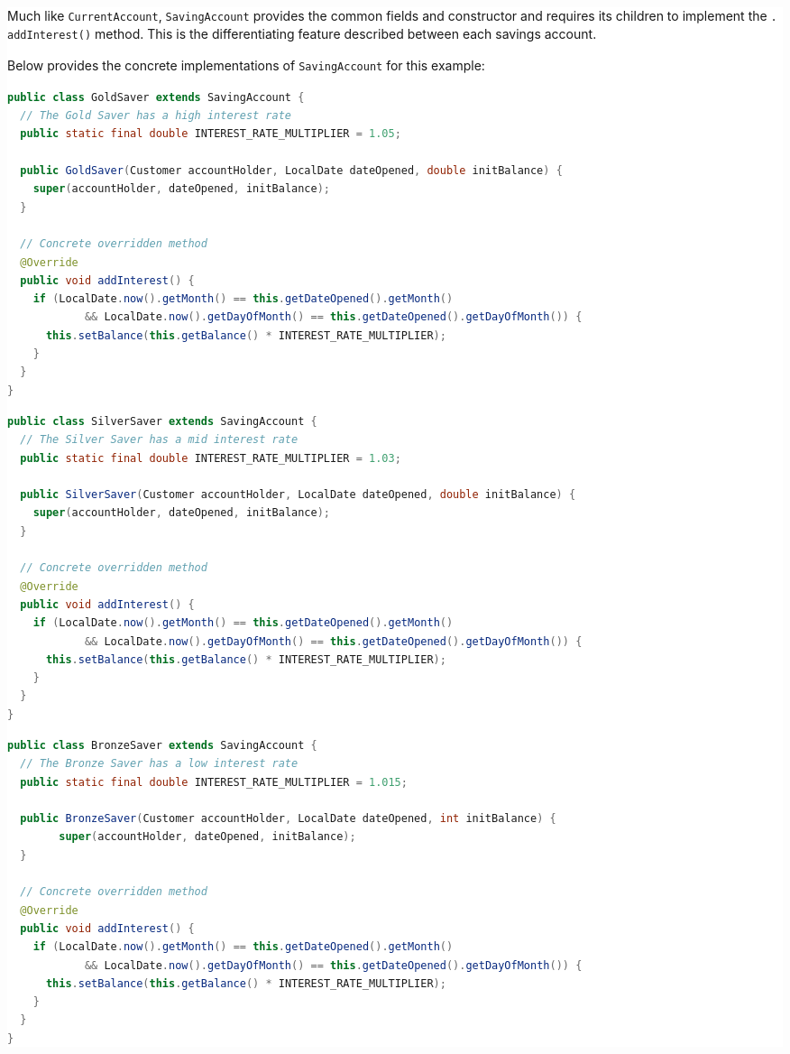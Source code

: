 Much like `CurrentAccount`, `SavingAccount` provides the common fields and constructor and requires its children to implement the `.addInterest()` method. This is the differentiating feature described between each savings account.

Below provides the concrete implementations of `SavingAccount` for this example:

```java
public class GoldSaver extends SavingAccount {
  // The Gold Saver has a high interest rate
  public static final double INTEREST_RATE_MULTIPLIER = 1.05;

  public GoldSaver(Customer accountHolder, LocalDate dateOpened, double initBalance) {
    super(accountHolder, dateOpened, initBalance);
  }
  
  // Concrete overridden method
  @Override
  public void addInterest() {
    if (LocalDate.now().getMonth() == this.getDateOpened().getMonth()
            && LocalDate.now().getDayOfMonth() == this.getDateOpened().getDayOfMonth()) {
      this.setBalance(this.getBalance() * INTEREST_RATE_MULTIPLIER);
    }
  }
}
```

```java
public class SilverSaver extends SavingAccount {
  // The Silver Saver has a mid interest rate
  public static final double INTEREST_RATE_MULTIPLIER = 1.03;

  public SilverSaver(Customer accountHolder, LocalDate dateOpened, double initBalance) {
    super(accountHolder, dateOpened, initBalance);
  }

  // Concrete overridden method
  @Override
  public void addInterest() {
    if (LocalDate.now().getMonth() == this.getDateOpened().getMonth()
            && LocalDate.now().getDayOfMonth() == this.getDateOpened().getDayOfMonth()) {
      this.setBalance(this.getBalance() * INTEREST_RATE_MULTIPLIER);
    }
  }
}
```

```java
public class BronzeSaver extends SavingAccount {
  // The Bronze Saver has a low interest rate
  public static final double INTEREST_RATE_MULTIPLIER = 1.015;

  public BronzeSaver(Customer accountHolder, LocalDate dateOpened, int initBalance) {
        super(accountHolder, dateOpened, initBalance);
  }

  // Concrete overridden method
  @Override
  public void addInterest() {
    if (LocalDate.now().getMonth() == this.getDateOpened().getMonth()
            && LocalDate.now().getDayOfMonth() == this.getDateOpened().getDayOfMonth()) {
      this.setBalance(this.getBalance() * INTEREST_RATE_MULTIPLIER);
    }
  }
}
```
